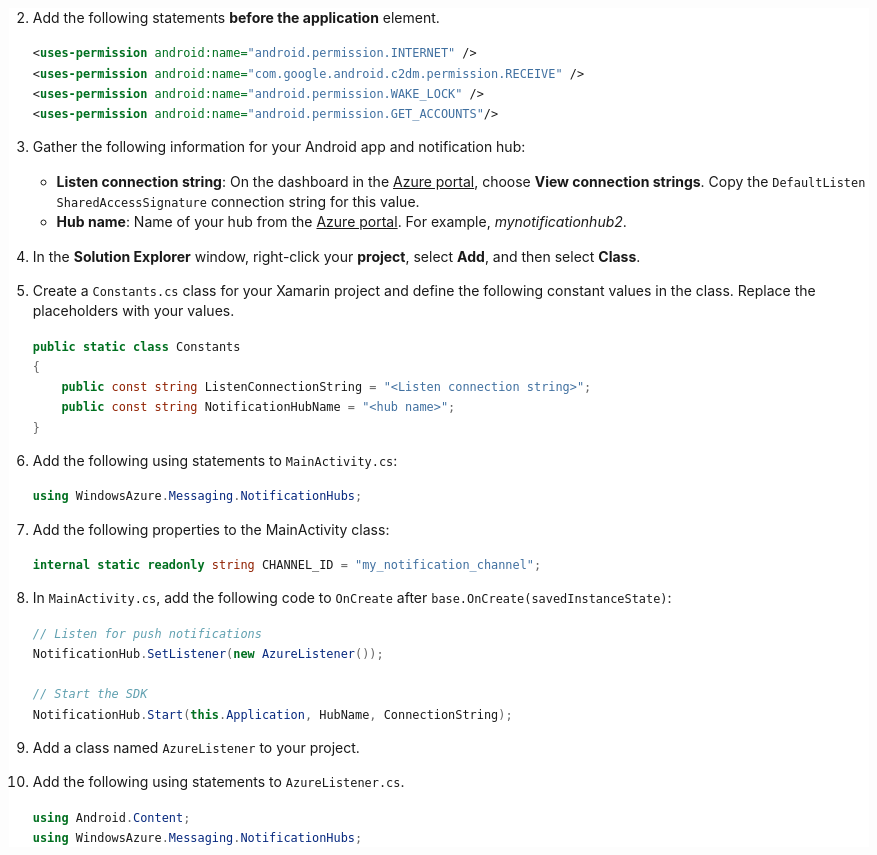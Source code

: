 2. Add the following statements **before the application** element.

    ```xml
    <uses-permission android:name="android.permission.INTERNET" />
    <uses-permission android:name="com.google.android.c2dm.permission.RECEIVE" />
    <uses-permission android:name="android.permission.WAKE_LOCK" />
    <uses-permission android:name="android.permission.GET_ACCOUNTS"/>
    ```

3. Gather the following information for your Android app and notification hub:

   * **Listen connection string**: On the dashboard in the [Azure portal], choose **View connection strings**. Copy the `DefaultListenSharedAccessSignature` connection string for this value.
   * **Hub name**: Name of your hub from the [Azure portal]. For example, *mynotificationhub2*.
4. In the **Solution Explorer** window, right-click your **project**, select **Add**, and then select **Class**.
5. Create a `Constants.cs` class for your Xamarin project and define the following constant values in the class. Replace the placeholders with your values.

    ```csharp
    public static class Constants
    {
        public const string ListenConnectionString = "<Listen connection string>";
        public const string NotificationHubName = "<hub name>";
    }
    ```

6. Add the following using statements to `MainActivity.cs`:

    ```csharp
    using WindowsAzure.Messaging.NotificationHubs;
    ```

7. Add the following properties to the MainActivity class:

    ```csharp
    internal static readonly string CHANNEL_ID = "my_notification_channel";

8. In `MainActivity.cs`, add the following code to `OnCreate` after `base.OnCreate(savedInstanceState)`:

    ```csharp
    // Listen for push notifications
    NotificationHub.SetListener(new AzureListener());

    // Start the SDK
    NotificationHub.Start(this.Application, HubName, ConnectionString);
    ```

9. Add a class named `AzureListener` to your project.
10. Add the following using statements to `AzureListener.cs`.

    ```csharp
    using Android.Content;
    using WindowsAzure.Messaging.NotificationHubs;
    ```


[Enable Google Cloud Messaging]: #register
[Configure your Notification Hub]: #configure-hub
[Connecting your app to the Notification Hub]: #connecting-app
[Run your app with the emulator]: #run-app
[Send notifications from your back-end]: #send
[11]: ./media/partner-xamarin-notification-hubs-android-get-started/notification-hub-configure-android.png
[13]: ./media/partner-xamarin-notification-hubs-android-get-started/notification-hub-create-xamarin-android-app1.png
[15]: ./media/partner-xamarin-notification-hubs-android-get-started/notification-hub-create-xamarin-android-app3.png
[18]: ./media/partner-xamarin-notification-hubs-android-get-started/notification-hub-create-android-app7.png
[19]: ./media/partner-xamarin-notification-hubs-android-get-started/notification-hub-create-android-app8.png
[20]: ./media/partner-xamarin-notification-hubs-android-get-started/notification-hub-create-console-app.png
[21]: ./media/partner-xamarin-notification-hubs-android-get-started/notification-hub-android-toast.png
[22]: ./media/partner-xamarin-notification-hubs-android-get-started/notification-hub-create-xamarin-android-project1.png
[23]: ./media/partner-xamarin-notification-hubs-android-get-started/notification-hub-create-xamarin-android-project2.png
[24]: ./media/partner-xamarin-notification-hubs-android-get-started/notification-hub-xamarin-android-app-options.png
[25]: ./media/partner-xamarin-notification-hubs-android-get-started/notification-hub-google-services-json.png
[30]: ./media/notification-hubs-android-get-started/notification-hubs-test-send.png
[Submit an app page]: https://go.microsoft.com/fwlink/p/?LinkID=266582
[My Applications]: https://go.microsoft.com/fwlink/p/?LinkId=262039
[Live SDK for Windows]: https://go.microsoft.com/fwlink/p/?LinkId=262253
[Get started with Mobile Services]: /develop/mobile/tutorials/get-started-xamarin-android/#create-new-service
[JavaScript and HTML]: /develop/mobile/tutorials/get-started-with-push-js
[Visual Studio with Xamarin]: /visualstudio/install/install-visual-studio
[Visual Studio for Mac]: https://www.visualstudio.com/vs/visual-studio-mac/
[Azure portal]: https://portal.azure.com/
[wns object]: /previous-versions/azure/reference/jj860484(v=azure.100)
[Notification Hubs Guidance]: /previous-versions/azure/azure-services/jj927170(v=azure.100)
[Notification Hubs How-To for Android]: /previous-versions/azure/dn282661(v=azure.100)
[Use Notification Hubs to push notifications to users]: notification-hubs-aspnet-backend-ios-apple-apns-notification.md
[Use Notification Hubs to send breaking news]: notification-hubs-windows-notification-dotnet-push-xplat-segmented-wns.md
[GitHub]: https://github.com/Azure/azure-notificationhubs-android